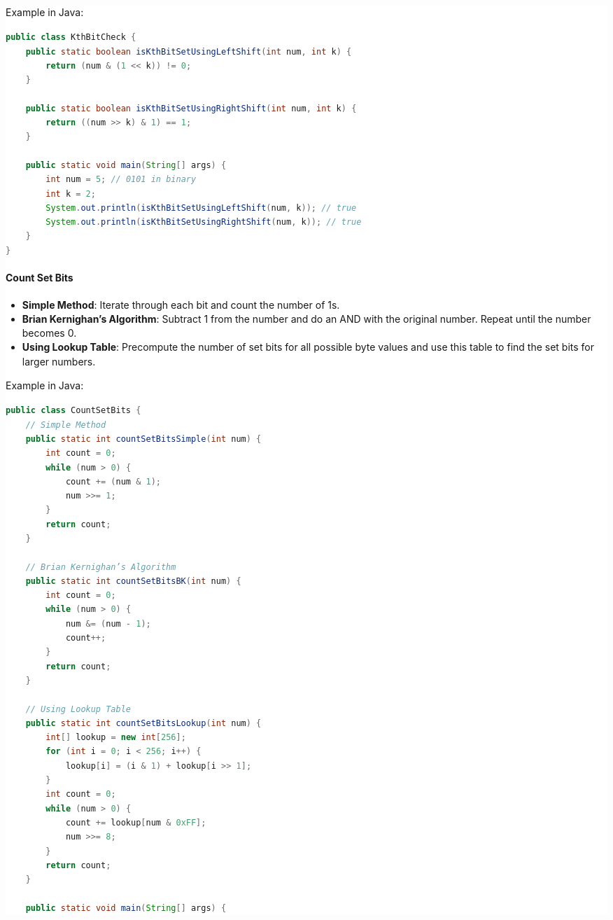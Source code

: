 Example in Java:
```java
public class KthBitCheck {
    public static boolean isKthBitSetUsingLeftShift(int num, int k) {
        return (num & (1 << k)) != 0;
    }

    public static boolean isKthBitSetUsingRightShift(int num, int k) {
        return ((num >> k) & 1) == 1;
    }

    public static void main(String[] args) {
        int num = 5; // 0101 in binary
        int k = 2;
        System.out.println(isKthBitSetUsingLeftShift(num, k)); // true
        System.out.println(isKthBitSetUsingRightShift(num, k)); // true
    }
}
```

#### Count Set Bits
- **Simple Method**: Iterate through each bit and count the number of 1s.
- **Brian Kernighan’s Algorithm**: Subtract 1 from the number and do an AND with the original number. Repeat until the number becomes 0.
- **Using Lookup Table**: Precompute the number of set bits for all possible byte values and use this table to find the set bits for larger numbers.

Example in Java:
```java
public class CountSetBits {
    // Simple Method
    public static int countSetBitsSimple(int num) {
        int count = 0;
        while (num > 0) {
            count += (num & 1);
            num >>= 1;
        }
        return count;
    }

    // Brian Kernighan’s Algorithm
    public static int countSetBitsBK(int num) {
        int count = 0;
        while (num > 0) {
            num &= (num - 1);
            count++;
        }
        return count;
    }

    // Using Lookup Table
    public static int countSetBitsLookup(int num) {
        int[] lookup = new int[256];
        for (int i = 0; i < 256; i++) {
            lookup[i] = (i & 1) + lookup[i >> 1];
        }
        int count = 0;
        while (num > 0) {
            count += lookup[num & 0xFF];
            num >>= 8;
        }
        return count;
    }

    public static void main(String[] args) {
```